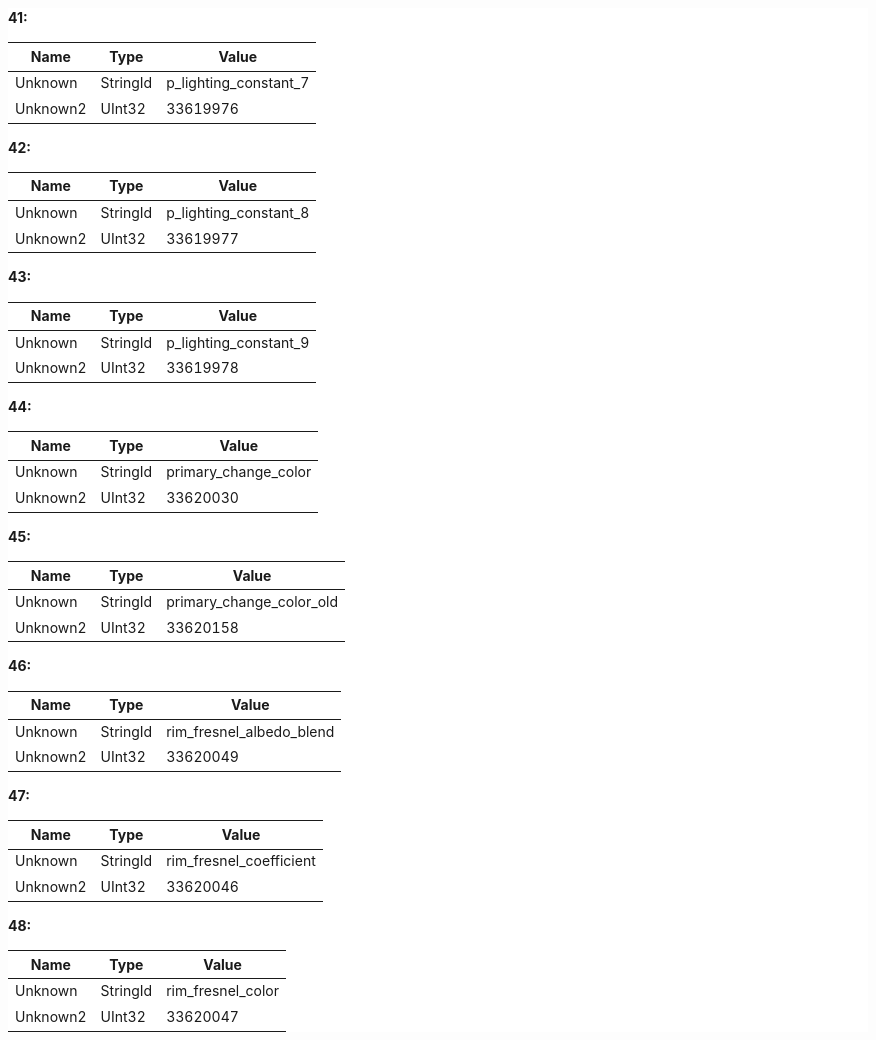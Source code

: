 
**41:**

Name	| Type	| Value
---	|---	|---	|
Unknown	|StringId	|p_lighting_constant_7
Unknown2	|UInt32	|33619976


**42:**

Name	| Type	| Value
---	|---	|---	|
Unknown	|StringId	|p_lighting_constant_8
Unknown2	|UInt32	|33619977


**43:**

Name	| Type	| Value
---	|---	|---	|
Unknown	|StringId	|p_lighting_constant_9
Unknown2	|UInt32	|33619978


**44:**

Name	| Type	| Value
---	|---	|---	|
Unknown	|StringId	|primary_change_color
Unknown2	|UInt32	|33620030


**45:**

Name	| Type	| Value
---	|---	|---	|
Unknown	|StringId	|primary_change_color_old
Unknown2	|UInt32	|33620158


**46:**

Name	| Type	| Value
---	|---	|---	|
Unknown	|StringId	|rim_fresnel_albedo_blend
Unknown2	|UInt32	|33620049


**47:**

Name	| Type	| Value
---	|---	|---	|
Unknown	|StringId	|rim_fresnel_coefficient
Unknown2	|UInt32	|33620046


**48:**

Name	| Type	| Value
---	|---	|---	|
Unknown	|StringId	|rim_fresnel_color
Unknown2	|UInt32	|33620047
